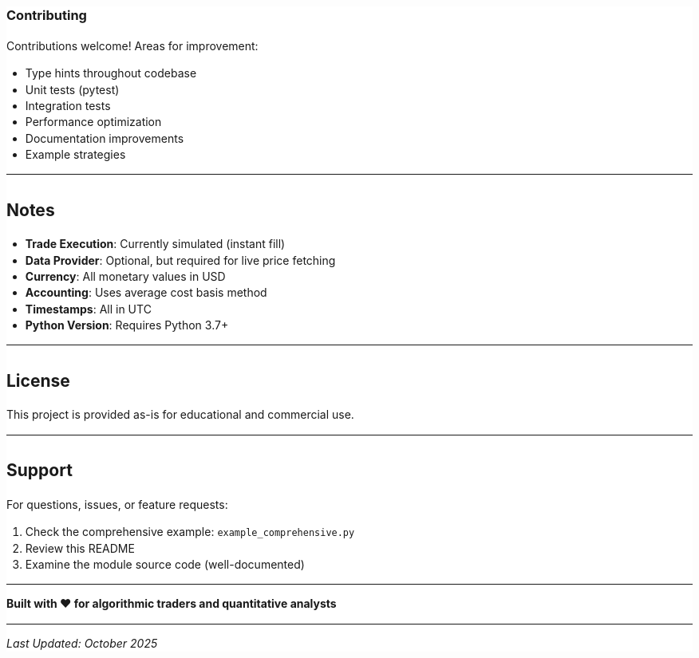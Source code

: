 ### Contributing

Contributions welcome! Areas for improvement:
- Type hints throughout codebase
- Unit tests (pytest)
- Integration tests
- Performance optimization
- Documentation improvements
- Example strategies

---

## Notes

- **Trade Execution**: Currently simulated (instant fill)
- **Data Provider**: Optional, but required for live price fetching
- **Currency**: All monetary values in USD
- **Accounting**: Uses average cost basis method
- **Timestamps**: All in UTC
- **Python Version**: Requires Python 3.7+

---

## License

This project is provided as-is for educational and commercial use.

---

## Support

For questions, issues, or feature requests:
1. Check the comprehensive example: `example_comprehensive.py`
2. Review this README
3. Examine the module source code (well-documented)

---

**Built with ❤️ for algorithmic traders and quantitative analysts**

---

*Last Updated: October 2025*

